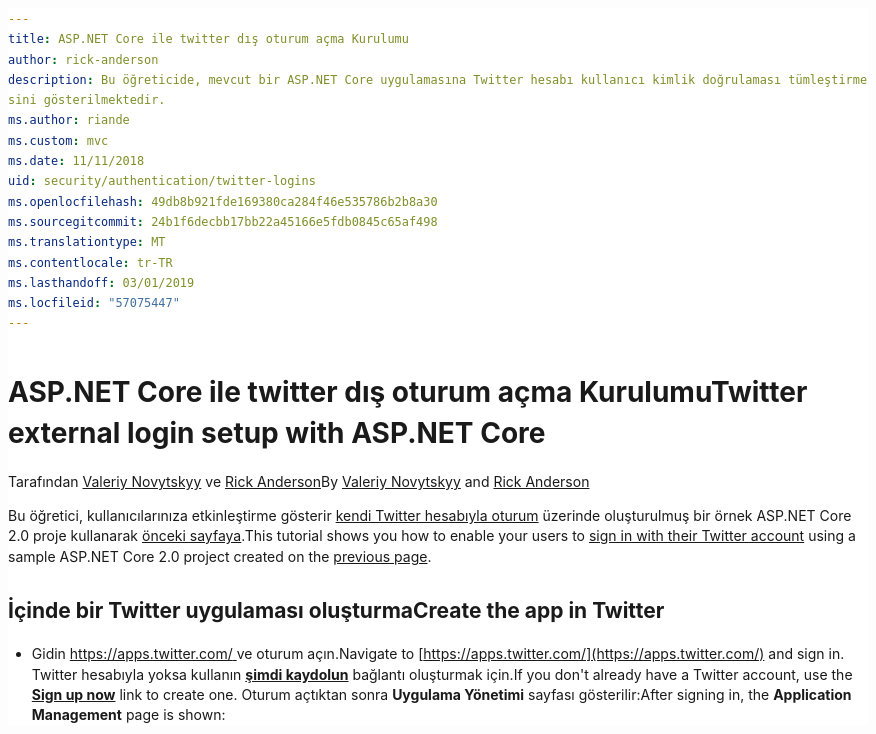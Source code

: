 ```yaml
---
title: ASP.NET Core ile twitter dış oturum açma Kurulumu
author: rick-anderson
description: Bu öğreticide, mevcut bir ASP.NET Core uygulamasına Twitter hesabı kullanıcı kimlik doğrulaması tümleştirmesini gösterilmektedir.
ms.author: riande
ms.custom: mvc
ms.date: 11/11/2018
uid: security/authentication/twitter-logins
ms.openlocfilehash: 49db8b921fde169380ca284f46e535786b2b8a30
ms.sourcegitcommit: 24b1f6decbb17bb22a45166e5fdb0845c65af498
ms.translationtype: MT
ms.contentlocale: tr-TR
ms.lasthandoff: 03/01/2019
ms.locfileid: "57075447"
---
```

# <a name="twitter-external-login-setup-with-aspnet-core"></a><span data-ttu-id="f316b-103">ASP.NET Core ile twitter dış oturum açma Kurulumu</span><span class="sxs-lookup"><span data-stu-id="f316b-103">Twitter external login setup with ASP.NET Core</span></span>

<span data-ttu-id="f316b-104">Tarafından [Valeriy Novytskyy](https://github.com/01binary) ve [Rick Anderson](https://twitter.com/RickAndMSFT)</span><span class="sxs-lookup"><span data-stu-id="f316b-104">By [Valeriy Novytskyy](https://github.com/01binary) and [Rick Anderson](https://twitter.com/RickAndMSFT)</span></span>

<span data-ttu-id="f316b-105">Bu öğretici, kullanıcılarınıza etkinleştirme gösterir [kendi Twitter hesabıyla oturum](https://dev.twitter.com/web/sign-in/desktop-browser) üzerinde oluşturulmuş bir örnek ASP.NET Core 2.0 proje kullanarak [önceki sayfaya](xref:security/authentication/social/index).</span><span class="sxs-lookup"><span data-stu-id="f316b-105">This tutorial shows you how to enable your users to [sign in with their Twitter account](https://dev.twitter.com/web/sign-in/desktop-browser) using a sample ASP.NET Core 2.0 project created on the [previous page](xref:security/authentication/social/index).</span></span>

## <a name="create-the-app-in-twitter"></a><span data-ttu-id="f316b-106">İçinde bir Twitter uygulaması oluşturma</span><span class="sxs-lookup"><span data-stu-id="f316b-106">Create the app in Twitter</span></span>

* <span data-ttu-id="f316b-107">Gidin [ https://apps.twitter.com/ ](https://apps.twitter.com/) ve oturum açın.</span><span class="sxs-lookup"><span data-stu-id="f316b-107">Navigate to [https://apps.twitter.com/](https://apps.twitter.com/) and sign in.</span></span> <span data-ttu-id="f316b-108">Twitter hesabıyla yoksa kullanın **[şimdi kaydolun](https://twitter.com/signup)** bağlantı oluşturmak için.</span><span class="sxs-lookup"><span data-stu-id="f316b-108">If you don't already have a Twitter account, use the **[Sign up now](https://twitter.com/signup)** link to create one.</span></span> <span data-ttu-id="f316b-109">Oturum açtıktan sonra **Uygulama Yönetimi** sayfası gösterilir:</span><span class="sxs-lookup"><span data-stu-id="f316b-109">After signing in, the **Application Management** page is shown:</span></span>
